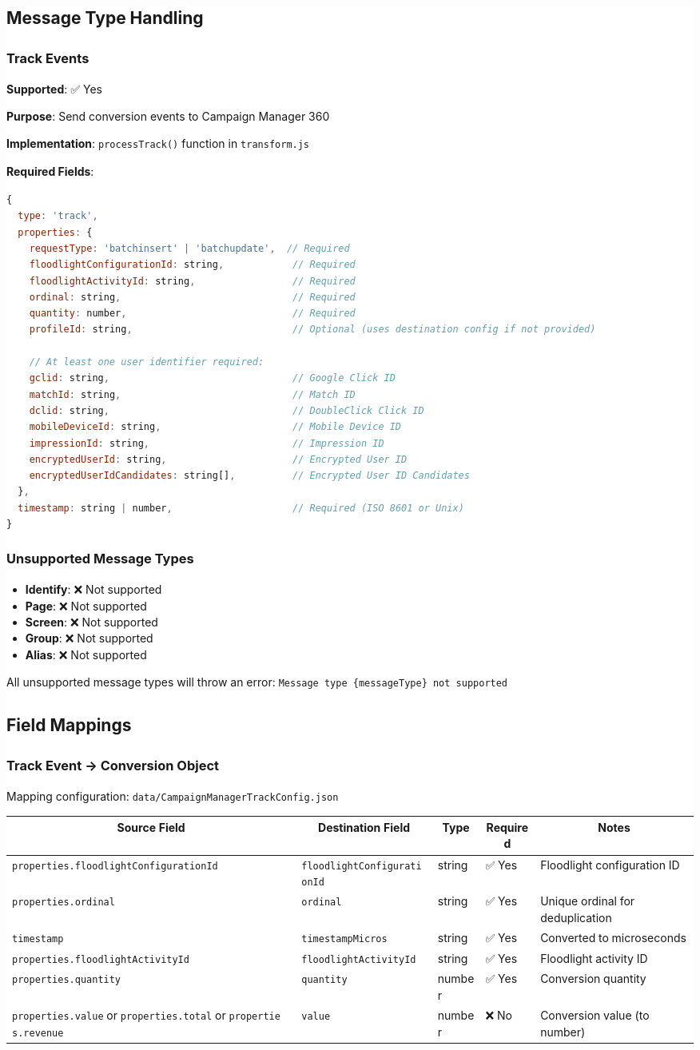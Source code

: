 ## Message Type Handling

### Track Events

**Supported**: ✅ Yes

**Purpose**: Send conversion events to Campaign Manager 360

**Implementation**: `processTrack()` function in `transform.js`

**Required Fields**:
```javascript
{
  type: 'track',
  properties: {
    requestType: 'batchinsert' | 'batchupdate',  // Required
    floodlightConfigurationId: string,            // Required
    floodlightActivityId: string,                 // Required
    ordinal: string,                              // Required
    quantity: number,                             // Required
    profileId: string,                            // Optional (uses destination config if not provided)
    
    // At least one user identifier required:
    gclid: string,                                // Google Click ID
    matchId: string,                              // Match ID
    dclid: string,                                // DoubleClick Click ID
    mobileDeviceId: string,                       // Mobile Device ID
    impressionId: string,                         // Impression ID
    encryptedUserId: string,                      // Encrypted User ID
    encryptedUserIdCandidates: string[],          // Encrypted User ID Candidates
  },
  timestamp: string | number,                     // Required (ISO 8601 or Unix)
}
```

### Unsupported Message Types

- **Identify**: ❌ Not supported
- **Page**: ❌ Not supported
- **Screen**: ❌ Not supported
- **Group**: ❌ Not supported
- **Alias**: ❌ Not supported

All unsupported message types will throw an error: `Message type {messageType} not supported`

## Field Mappings

### Track Event → Conversion Object

Mapping configuration: `data/CampaignManagerTrackConfig.json`

| Source Field | Destination Field | Type | Required | Notes |
|-------------|------------------|------|----------|-------|
| `properties.floodlightConfigurationId` | `floodlightConfigurationId` | string | ✅ Yes | Floodlight configuration ID |
| `properties.ordinal` | `ordinal` | string | ✅ Yes | Unique ordinal for deduplication |
| `timestamp` | `timestampMicros` | string | ✅ Yes | Converted to microseconds |
| `properties.floodlightActivityId` | `floodlightActivityId` | string | ✅ Yes | Floodlight activity ID |
| `properties.quantity` | `quantity` | number | ✅ Yes | Conversion quantity |
| `properties.value` or `properties.total` or `properties.revenue` | `value` | number | ❌ No | Conversion value (to number) |
